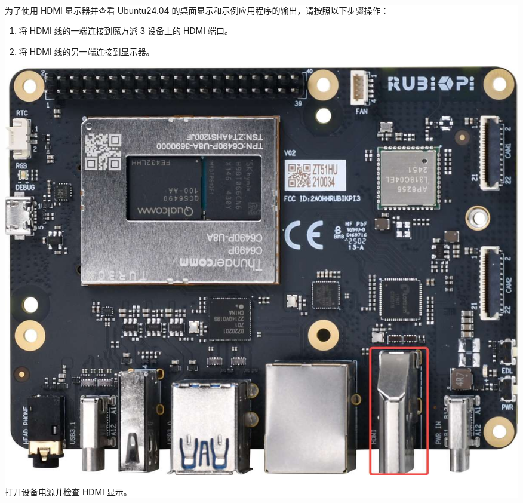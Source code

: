 为了使用 HDMI 显示器并查看 Ubuntu24.04 的桌面显示和示例应用程序的输出，请按照以下步骤操作：

1. 将 HDMI 线的一端连接到魔方派 3 设备上的 HDMI 端口。

2. 将 HDMI 线的另一端连接到显示器。

![](../images/图片.jpg)

打开设备电源并检查 HDMI 显示。
